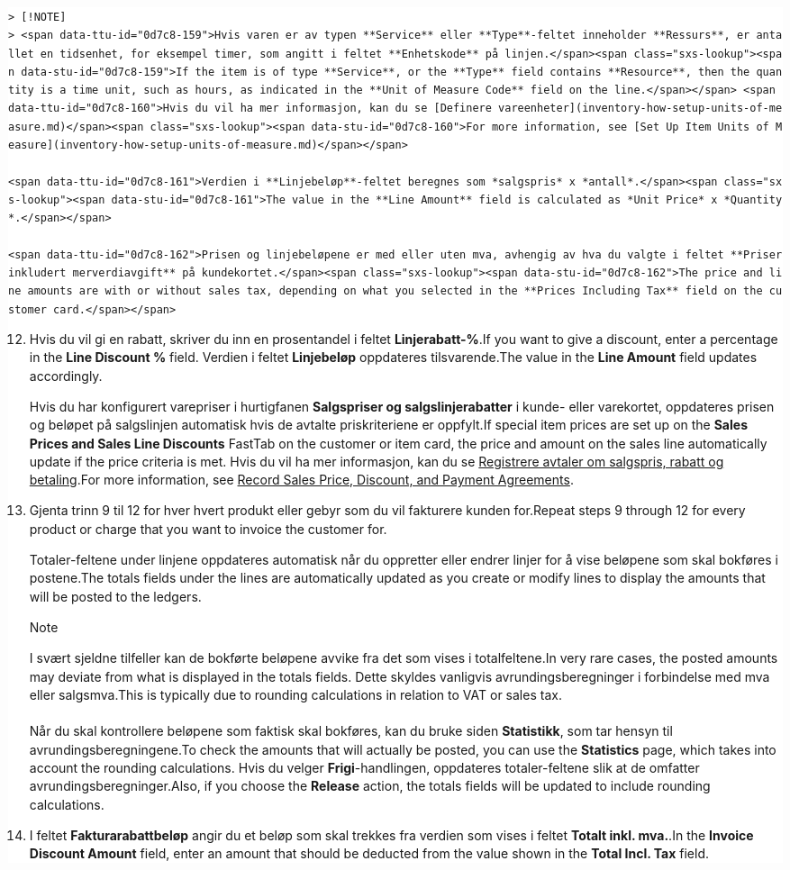     > [!NOTE]  
    > <span data-ttu-id="0d7c8-159">Hvis varen er av typen **Service** eller **Type**-feltet inneholder **Ressurs**, er antallet en tidsenhet, for eksempel timer, som angitt i feltet **Enhetskode** på linjen.</span><span class="sxs-lookup"><span data-stu-id="0d7c8-159">If the item is of type **Service**, or the **Type** field contains **Resource**, then the quantity is a time unit, such as hours, as indicated in the **Unit of Measure Code** field on the line.</span></span> <span data-ttu-id="0d7c8-160">Hvis du vil ha mer informasjon, kan du se [Definere vareenheter](inventory-how-setup-units-of-measure.md)</span><span class="sxs-lookup"><span data-stu-id="0d7c8-160">For more information, see [Set Up Item Units of Measure](inventory-how-setup-units-of-measure.md)</span></span>

    <span data-ttu-id="0d7c8-161">Verdien i **Linjebeløp**-feltet beregnes som *salgspris* x *antall*.</span><span class="sxs-lookup"><span data-stu-id="0d7c8-161">The value in the **Line Amount** field is calculated as *Unit Price* x *Quantity*.</span></span>  

    <span data-ttu-id="0d7c8-162">Prisen og linjebeløpene er med eller uten mva, avhengig av hva du valgte i feltet **Priser inkludert merverdiavgift** på kundekortet.</span><span class="sxs-lookup"><span data-stu-id="0d7c8-162">The price and line amounts are with or without sales tax, depending on what you selected in the **Prices Including Tax** field on the customer card.</span></span>  
12. <span data-ttu-id="0d7c8-163">Hvis du vil gi en rabatt, skriver du inn en prosentandel i feltet **Linjerabatt-%**.</span><span class="sxs-lookup"><span data-stu-id="0d7c8-163">If you want to give a discount, enter a percentage in the **Line Discount %** field.</span></span> <span data-ttu-id="0d7c8-164">Verdien i feltet **Linjebeløp** oppdateres tilsvarende.</span><span class="sxs-lookup"><span data-stu-id="0d7c8-164">The value in the **Line Amount** field updates accordingly.</span></span>  

    <span data-ttu-id="0d7c8-165">Hvis du har konfigurert varepriser i hurtigfanen **Salgspriser og salgslinjerabatter** i kunde- eller varekortet, oppdateres prisen og beløpet på salgslinjen automatisk hvis de avtalte priskriteriene er oppfylt.</span><span class="sxs-lookup"><span data-stu-id="0d7c8-165">If special item prices are set up on the **Sales Prices and Sales Line Discounts** FastTab on the customer or item card, the price and amount on the sales line automatically update if the price criteria is met.</span></span> <span data-ttu-id="0d7c8-166">Hvis du vil ha mer informasjon, kan du se [Registrere avtaler om salgspris, rabatt og betaling](sales-how-record-sales-price-discount-payment-agreements.md).</span><span class="sxs-lookup"><span data-stu-id="0d7c8-166">For more information, see [Record Sales Price, Discount, and Payment Agreements](sales-how-record-sales-price-discount-payment-agreements.md).</span></span>  
13. <span data-ttu-id="0d7c8-167">Gjenta trinn 9 til 12 for hver hvert produkt eller gebyr som du vil fakturere kunden for.</span><span class="sxs-lookup"><span data-stu-id="0d7c8-167">Repeat steps 9 through 12 for every product or charge that you want to invoice the customer for.</span></span>  

    <span data-ttu-id="0d7c8-168">Totaler-feltene under linjene oppdateres automatisk når du oppretter eller endrer linjer for å vise beløpene som skal bokføres i postene.</span><span class="sxs-lookup"><span data-stu-id="0d7c8-168">The totals fields under the lines are automatically updated as you create or modify lines to display the amounts that will be posted to the ledgers.</span></span>

    > [!NOTE]
    > <span data-ttu-id="0d7c8-169">I svært sjeldne tilfeller kan de bokførte beløpene avvike fra det som vises i totalfeltene.</span><span class="sxs-lookup"><span data-stu-id="0d7c8-169">In very rare cases, the posted amounts may deviate from what is displayed in the totals fields.</span></span> <span data-ttu-id="0d7c8-170">Dette skyldes vanligvis avrundingsberegninger i forbindelse med mva eller salgsmva.</span><span class="sxs-lookup"><span data-stu-id="0d7c8-170">This is typically due to rounding calculations in relation to VAT or sales tax.</span></span><br /><br /><span data-ttu-id="0d7c8-171">Når du skal kontrollere beløpene som faktisk skal bokføres, kan du bruke siden **Statistikk**, som tar hensyn til avrundingsberegningene.</span><span class="sxs-lookup"><span data-stu-id="0d7c8-171">To check the amounts that will actually be posted, you can use the **Statistics** page, which takes into account the rounding calculations.</span></span> <span data-ttu-id="0d7c8-172">Hvis du velger **Frigi**-handlingen, oppdateres totaler-feltene slik at de omfatter avrundingsberegninger.</span><span class="sxs-lookup"><span data-stu-id="0d7c8-172">Also, if you choose the **Release** action, the totals fields will be updated to include rounding calculations.</span></span>
14. <span data-ttu-id="0d7c8-173">I feltet **Fakturarabattbeløp** angir du et beløp som skal trekkes fra verdien som vises i feltet **Totalt inkl. mva.**.</span><span class="sxs-lookup"><span data-stu-id="0d7c8-173">In the **Invoice Discount Amount** field, enter an amount that should be deducted from the value shown in the **Total Incl. Tax** field.</span></span>
